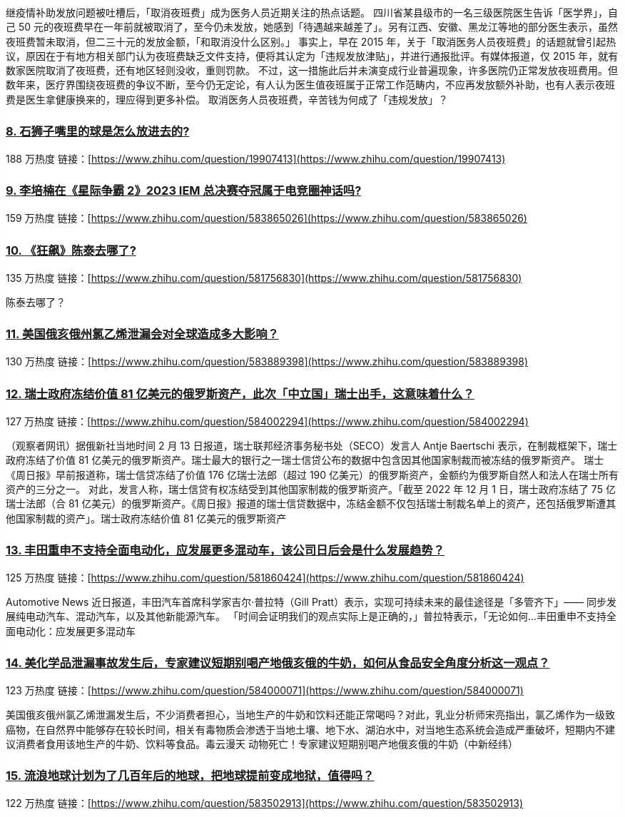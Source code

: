 继疫情补助发放问题被吐槽后，「取消夜班费」成为医务人员近期关注的热点话题。 四川省某县级市的一名三级医院医生告诉「医学界」，自己 50 元的夜班费早在一年前就被取消了，至今仍未发放，她感到「待遇越来越差了」。另有江西、安徽、黑龙江等地的部分医生表示，虽然夜班费暂未取消，但二三十元的发放金额，「和取消没什么区别。」 事实上，早在 2015 年，关于「取消医务人员夜班费」的话题就曾引起热议，原因在于有地方相关部门认为夜班费缺乏文件支持，便将其认定为「违规发放津贴」，并进行通报批评。有媒体报道，仅 2015 年，就有数家医院取消了夜班费，还有地区轻则没收，重则罚款。 不过，这一措施此后并未演变成行业普遍现象，许多医院仍正常发放夜班费用。但数年来，医疗界围绕夜班费的争议不断，至今仍无定论，有人认为医生值夜班属于正常工作范畴内，不应再发放额外补助，也有人表示夜班费是医生拿健康换来的，理应得到更多补偿。 取消医务人员夜班费，辛苦钱为何成了「违规发放」？

### [8. 石狮子嘴里的球是怎么放进去的?](https://www.zhihu.com/question/19907413)
188 万热度 链接：[https://www.zhihu.com/question/19907413](https://www.zhihu.com/question/19907413)



### [9. 李培楠在《星际争霸 2》2023 IEM 总决赛夺冠属于电竞圈神话吗?](https://www.zhihu.com/question/583865026)
159 万热度 链接：[https://www.zhihu.com/question/583865026](https://www.zhihu.com/question/583865026)



### [10. 《狂飙》陈泰去哪了?](https://www.zhihu.com/question/581756830)
135 万热度 链接：[https://www.zhihu.com/question/581756830](https://www.zhihu.com/question/581756830)

陈泰去哪了？

### [11. 美国俄亥俄州氯乙烯泄漏会对全球造成多大影响？](https://www.zhihu.com/question/583889398)
130 万热度 链接：[https://www.zhihu.com/question/583889398](https://www.zhihu.com/question/583889398)



### [12. 瑞士政府冻结价值 81 亿美元的俄罗斯资产，此次「中立国」瑞士出手，这意味着什么？](https://www.zhihu.com/question/584002294)
127 万热度 链接：[https://www.zhihu.com/question/584002294](https://www.zhihu.com/question/584002294)

（观察者网讯）据俄新社当地时间 2 月 13 日报道，瑞士联邦经济事务秘书处（SECO）发言人 Antje Baertschi 表示，在制裁框架下，瑞士政府冻结了价值 81 亿美元的俄罗斯资产。瑞士最大的银行之一瑞士信贷公布的数据中包含因其他国家制裁而被冻结的俄罗斯资产。 瑞士《周日报》早前报道称，瑞士信贷冻结了价值 176 亿瑞士法郎（超过 190 亿美元）的俄罗斯资产，金额约为俄罗斯自然人和法人在瑞士所有资产的三分之一。 对此，发言人称，瑞士信贷有权冻结受到其他国家制裁的俄罗斯资产。「截至 2022 年 12 月 1 日，瑞士政府冻结了 75 亿瑞士法郎（合 81 亿美元）的俄罗斯资产。《周日报》报道的瑞士信贷数据中，冻结金额不仅包括瑞士制裁名单上的资产，还包括俄罗斯遭其他国家制裁的资产」。瑞士政府冻结价值 81 亿美元的俄罗斯资产

### [13. 丰田重申不支持全面电动化，应发展更多混动车，该公司日后会是什么发展趋势？](https://www.zhihu.com/question/581860424)
125 万热度 链接：[https://www.zhihu.com/question/581860424](https://www.zhihu.com/question/581860424)

Automotive News 近日报道，丰田汽车首席科学家吉尔·普拉特（Gill Pratt）表示，实现可持续未来的最佳途径是「多管齐下」—— 同步发展纯电动汽车、混动汽车，以及其他新能源汽车。 「时间会证明我们的观点实际上是正确的，」普拉特表示，「无论如何 ​…丰田重申不支持全面电动化：应发展更多混动车

### [14. 美化学品泄漏事故发生后，专家建议短期别喝产地俄亥俄的牛奶，如何从食品安全角度分析这一观点？](https://www.zhihu.com/question/584000071)
123 万热度 链接：[https://www.zhihu.com/question/584000071](https://www.zhihu.com/question/584000071)

美国俄亥俄州氯乙烯泄漏发生后，不少消费者担心，当地生产的牛奶和饮料还能正常喝吗？对此，乳业分析师宋亮指出，氯乙烯作为一级致癌物，在自然界中能够存在较长时间，相关有毒物质会渗透于当地土壤、地下水、湖泊水中，对当地生态系统会造成严重破坏，短期内不建议消费者食用该地生产的牛奶、饮料等食品。毒云漫天 动物死亡！专家建议短期别喝产地俄亥俄的牛奶（中新经纬）

### [15. 流浪地球计划为了几百年后的地球，把地球提前变成地狱，值得吗？](https://www.zhihu.com/question/583502913)
122 万热度 链接：[https://www.zhihu.com/question/583502913](https://www.zhihu.com/question/583502913)
